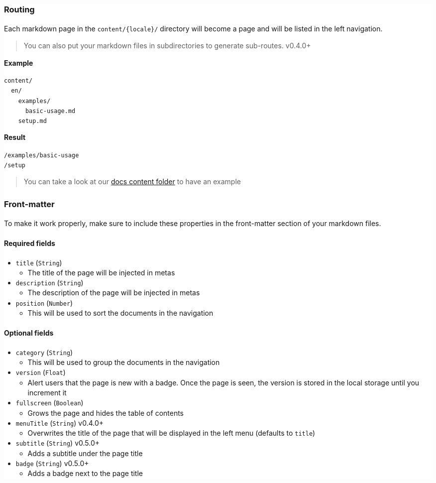 ### Routing

Each markdown page in the `content/{locale}/` directory will become a page and will be listed in the left navigation.

> You can also put your markdown files in subdirectories to generate sub-routes. <badge>v0.4.0+</badge>

**Example**

```
content/
  en/
    examples/
      basic-usage.md
    setup.md
```

**Result**

```
/examples/basic-usage
/setup
```

> You can take a look at our [docs content folder](https://github.com/nuxt/content/tree/dev/docs/content/en) to have an example

### Front-matter

To make it work properly, make sure to include these properties in the front-matter section of your markdown files.

#### Required fields

- `title` (`String`)
  - The title of the page will be injected in metas
- `description` (`String`)
  - The description of the page will be injected in metas
- `position` (`Number`)
  - This will be used to sort the documents in the navigation

#### Optional fields

- `category` (`String`)
  - This will be used to group the documents in the navigation
- `version` (`Float`)
  - Alert users that the page is new with a badge. Once the page is seen, the version is stored in the local storage until you increment it
- `fullscreen` (`Boolean`)
  - Grows the page and hides the table of contents
- `menuTitle` (`String`) <badge>v0.4.0+</badge>
  - Overwrites the title of the page that will be displayed in the left menu (defaults to `title`)
- `subtitle` (`String`) <badge>v0.5.0+</badge>
  - Adds a subtitle under the page title
- `badge` (`String`) <badge>v0.5.0+</badge>
  - Adds a badge next to the page title
